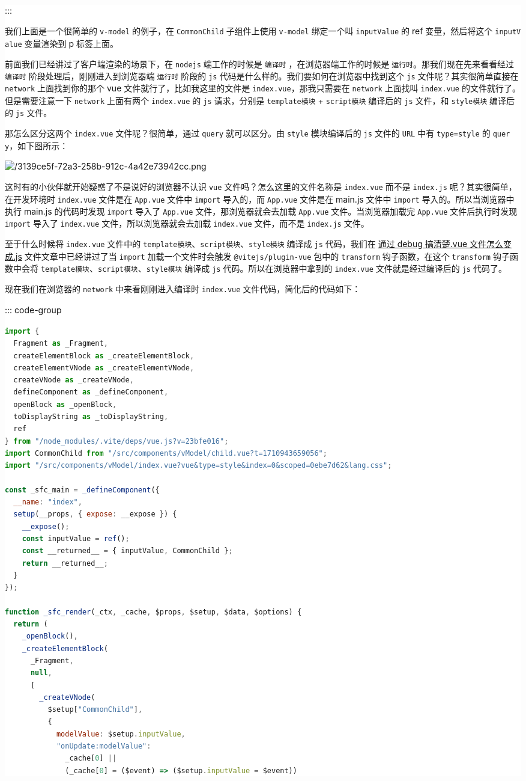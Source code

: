 :::

我们上面是一个很简单的 `v-model` 的例子，在 `CommonChild` 子组件上使用 `v-model` 绑定一个叫 `inputValue` 的 ref 变量，然后将这个 `inputValue` 变量渲染到 p 标签上面。

前面我们已经讲过了客户端渲染的场景下，在 `nodejs` 端工作的时候是 `编译时` ，在浏览器端工作的时候是 `运行时`。那我们现在先来看看经过 `编译时` 阶段处理后，刚刚进入到浏览器端 `运行时` 阶段的 `js` 代码是什么样的。我们要如何在浏览器中找到这个 `js` 文件呢？其实很简单直接在 `network` 上面找到你的那个 vue 文件就行了，比如我这里的文件是 `index.vue`，那我只需要在 `network` 上面找叫 `index.vue` 的文件就行了。但是需要注意一下 `network` 上面有两个 `index.vue` 的 `js` 请求，分别是 `template模块` + `script模块` 编译后的 `js` 文件，和 `style模块` 编译后的 `js` 文件。

那怎么区分这两个 `index.vue` 文件呢？很简单，通过 `query` 就可以区分。由 `style` 模块编译后的 `js` 文件的 `URL` 中有 `type=style` 的 `query`，如下图所示：

![/3139ce5f-72a3-258b-912c-4a42e73942cc.png](/3139ce5f-72a3-258b-912c-4a42e73942cc.png)

这时有的小伙伴就开始疑惑了不是说好的浏览器不认识 `vue` 文件吗？怎么这里的文件名称是 `index.vue` 而不是 `index.js` 呢？其实很简单，在开发环境时 `index.vue` 文件是在 `App.vue` 文件中 `import` 导入的，而 `App.vue` 文件是在 main.js 文件中 `import` 导入的。所以当浏览器中执行 main.js 的代码时发现 `import` 导入了 `App.vue` 文件，那浏览器就会去加载 `App.vue` 文件。当浏览器加载完 `App.vue` 文件后执行时发现 `import` 导入了 `index.vue` 文件，所以浏览器就会去加载 `index.vue` 文件，而不是 `index.js` 文件。

至于什么时候将 `index.vue` 文件中的 `template模块`、`script模块`、`style模块` 编译成 `js` 代码，我们在 [通过 debug 搞清楚.vue 文件怎么变成.js](./use-debug-to-figure-out-how-a.vue-file-becomes-a.js-file.md) 文件文章中已经讲过了当 `import` 加载一个文件时会触发 `@vitejs/plugin-vue` 包中的 `transform` 钩子函数，在这个 `transform` 钩子函数中会将 `template模块`、`script模块`、`style模块` 编译成 `js` 代码。所以在浏览器中拿到的 `index.vue` 文件就是经过编译后的 `js` 代码了。

现在我们在浏览器的 `network` 中来看刚刚进入编译时 `index.vue` 文件代码，简化后的代码如下：

::: code-group

```js
import {
  Fragment as _Fragment,
  createElementBlock as _createElementBlock,
  createElementVNode as _createElementVNode,
  createVNode as _createVNode,
  defineComponent as _defineComponent,
  openBlock as _openBlock,
  toDisplayString as _toDisplayString,
  ref
} from "/node_modules/.vite/deps/vue.js?v=23bfe016";
import CommonChild from "/src/components/vModel/child.vue?t=1710943659056";
import "/src/components/vModel/index.vue?vue&type=style&index=0&scoped=0ebe7d62&lang.css";

const _sfc_main = _defineComponent({
  __name: "index",
  setup(__props, { expose: __expose }) {
    __expose();
    const inputValue = ref();
    const __returned__ = { inputValue, CommonChild };
    return __returned__;
  }
});

function _sfc_render(_ctx, _cache, $props, $setup, $data, $options) {
  return (
    _openBlock(),
    _createElementBlock(
      _Fragment,
      null,
      [
        _createVNode(
          $setup["CommonChild"],
          {
            modelValue: $setup.inputValue,
            "onUpdate:modelValue":
              _cache[0] ||
              (_cache[0] = ($event) => ($setup.inputValue = $event))
```